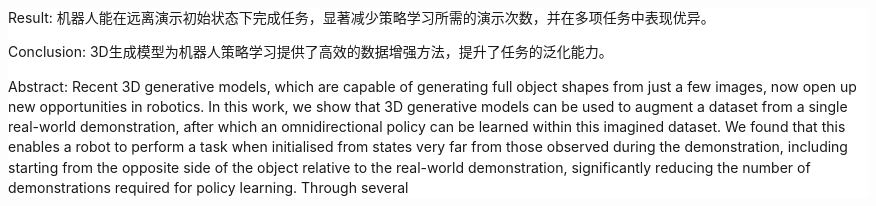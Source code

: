 Result: 机器人能在远离演示初始状态下完成任务，显著减少策略学习所需的演示次数，并在多项任务中表现优异。

Conclusion: 3D生成模型为机器人策略学习提供了高效的数据增强方法，提升了任务的泛化能力。

Abstract: Recent 3D generative models, which are capable of generating full object
shapes from just a few images, now open up new opportunities in robotics. In
this work, we show that 3D generative models can be used to augment a dataset
from a single real-world demonstration, after which an omnidirectional policy
can be learned within this imagined dataset. We found that this enables a robot
to perform a task when initialised from states very far from those observed
during the demonstration, including starting from the opposite side of the
object relative to the real-world demonstration, significantly reducing the
number of demonstrations required for policy learning. Through several
